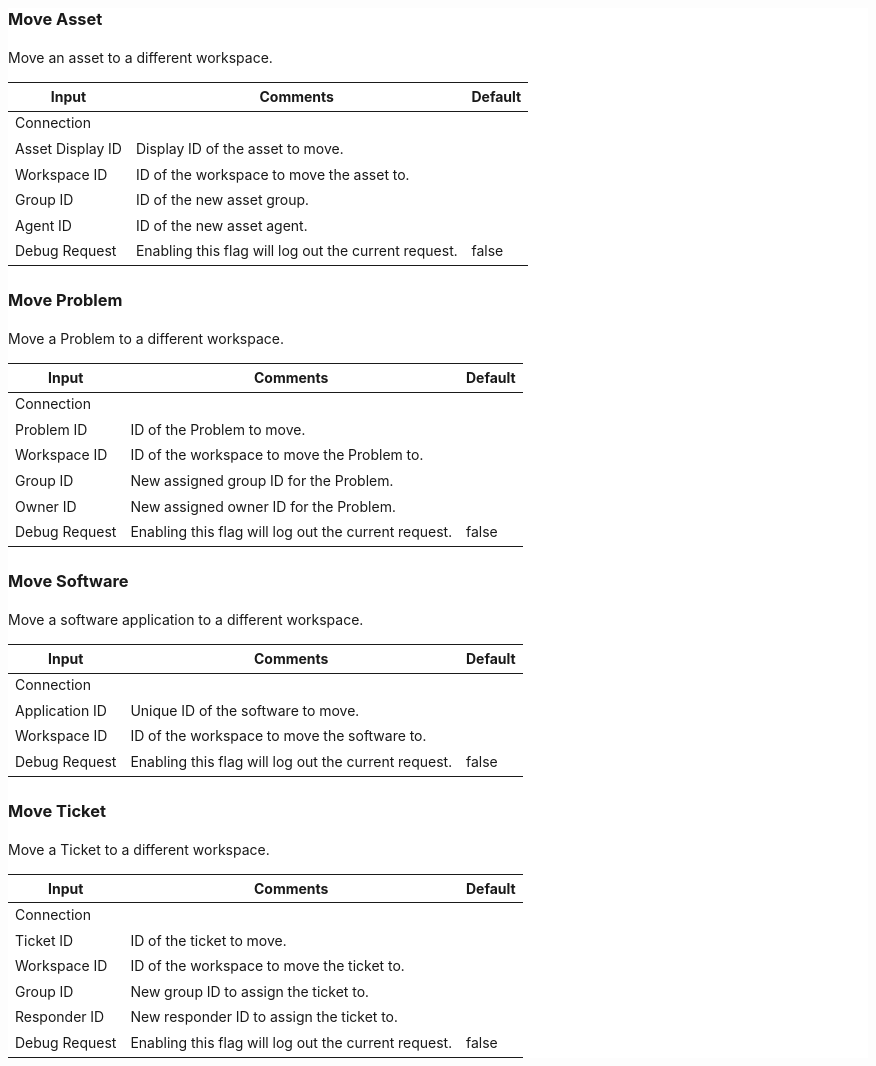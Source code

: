 ### Move Asset

Move an asset to a different workspace.

| Input            | Comments                                             | Default |
| ---------------- | ---------------------------------------------------- | ------- |
| Connection       |                                                      |         |
| Asset Display ID | Display ID of the asset to move.                     |         |
| Workspace ID     | ID of the workspace to move the asset to.            |         |
| Group ID         | ID of the new asset group.                           |         |
| Agent ID         | ID of the new asset agent.                           |         |
| Debug Request    | Enabling this flag will log out the current request. | false   |

### Move Problem

Move a Problem to a different workspace.

| Input         | Comments                                             | Default |
| ------------- | ---------------------------------------------------- | ------- |
| Connection    |                                                      |         |
| Problem ID    | ID of the Problem to move.                           |         |
| Workspace ID  | ID of the workspace to move the Problem to.          |         |
| Group ID      | New assigned group ID for the Problem.               |         |
| Owner ID      | New assigned owner ID for the Problem.               |         |
| Debug Request | Enabling this flag will log out the current request. | false   |

### Move Software

Move a software application to a different workspace.

| Input          | Comments                                             | Default |
| -------------- | ---------------------------------------------------- | ------- |
| Connection     |                                                      |         |
| Application ID | Unique ID of the software to move.                   |         |
| Workspace ID   | ID of the workspace to move the software to.         |         |
| Debug Request  | Enabling this flag will log out the current request. | false   |

### Move Ticket

Move a Ticket to a different workspace.

| Input         | Comments                                             | Default |
| ------------- | ---------------------------------------------------- | ------- |
| Connection    |                                                      |         |
| Ticket ID     | ID of the ticket to move.                            |         |
| Workspace ID  | ID of the workspace to move the ticket to.           |         |
| Group ID      | New group ID to assign the ticket to.                |         |
| Responder ID  | New responder ID to assign the ticket to.            |         |
| Debug Request | Enabling this flag will log out the current request. | false   |
